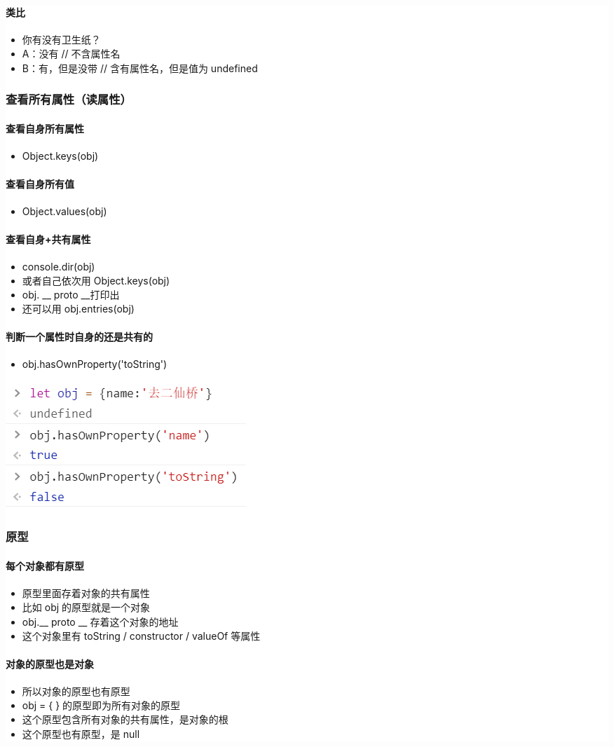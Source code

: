 #### 类比

* 你有没有卫生纸？
* A：没有  //  不含属性名
* B：有，但是没带  //  含有属性名，但是值为 undefined



### 查看所有属性（读属性）

#### 查看自身所有属性

* Object.keys(obj)

#### 查看自身所有值

* Object.values(obj)

#### 查看自身+共有属性

* console.dir(obj)
* 或者自己依次用 Object.keys(obj) 
* obj. __ proto __打印出 
* 还可以用 obj.entries(obj)

#### 判断一个属性时自身的还是共有的

* obj.hasOwnProperty('toString')

![image](../images3/89/03.PNG)

### 原型

#### 每个对象都有原型

* 原型里面存着对象的共有属性
* 比如 obj 的原型就是一个对象
* obj.__ proto __ 存着这个对象的地址
* 这个对象里有 toString / constructor / valueOf 等属性

#### 对象的原型也是对象

* 所以对象的原型也有原型
* obj = { } 的原型即为所有对象的原型
* 这个原型包含所有对象的共有属性，是对象的根
* 这个原型也有原型，是 null

